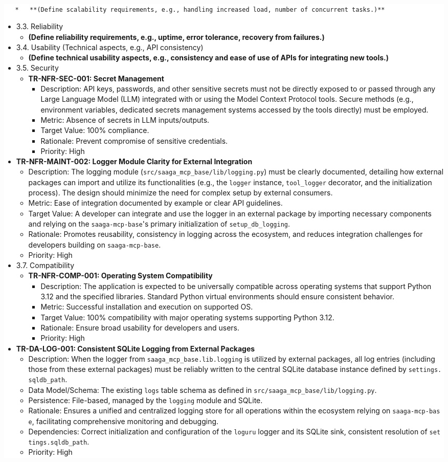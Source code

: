        *   **(Define scalability requirements, e.g., handling increased load, number of concurrent tasks.)**
   *   3.3. Reliability
       *   **(Define reliability requirements, e.g., uptime, error tolerance, recovery from failures.)**
   *   3.4. Usability (Technical aspects, e.g., API consistency)
       *   **(Define technical usability aspects, e.g., consistency and ease of use of APIs for integrating new tools.)**
   *   3.5. Security
       *   **TR-NFR-SEC-001: Secret Management**
           *   Description: API keys, passwords, and other sensitive secrets must not be directly exposed to or passed through any Large Language Model (LLM) integrated with or using the Model Context Protocol tools. Secure methods (e.g., environment variables, dedicated secrets management systems accessed by the tools directly) must be employed.
           *   Metric: Absence of secrets in LLM inputs/outputs.
           *   Target Value: 100% compliance.
           *   Rationale: Prevent compromise of sensitive credentials.
           *   Priority: High
   *   **TR-NFR-MAINT-002: Logger Module Clarity for External Integration**
       *   Description: The logging module (`src/saaga_mcp_base/lib/logging.py`) must be clearly documented, detailing how external packages can import and utilize its functionalities (e.g., the `logger` instance, `tool_logger` decorator, and the initialization process). The design should minimize the need for complex setup by external consumers.
       *   Metric: Ease of integration documented by example or clear API guidelines.
       *   Target Value: A developer can integrate and use the logger in an external package by importing necessary components and relying on the `saaga-mcp-base`'s primary initialization of `setup_db_logging`.
       *   Rationale: Promotes reusability, consistency in logging across the ecosystem, and reduces integration challenges for developers building on `saaga-mcp-base`.
       *   Priority: High
   *   3.7. Compatibility
       *   **TR-NFR-COMP-001: Operating System Compatibility**
           *   Description: The application is expected to be universally compatible across operating systems that support Python 3.12 and the specified libraries. Standard Python virtual environments should ensure consistent behavior.
           *   Metric: Successful installation and execution on supported OS.
           *   Target Value: 100% compatibility with major operating systems supporting Python 3.12.
           *   Rationale: Ensure broad usability for developers and users.
           *   Priority: High
   *   **TR-DA-LOG-001: Consistent SQLite Logging from External Packages**
       *   Description: When the logger from `saaga_mcp_base.lib.logging` is utilized by external packages, all log entries (including those from these external packages) must be reliably written to the central SQLite database instance defined by `settings.sqldb_path`.
       *   Data Model/Schema: The existing `logs` table schema as defined in `src/saaga_mcp_base/lib/logging.py`.
       *   Persistence: File-based, managed by the `logging` module and SQLite.
       *   Rationale: Ensures a unified and centralized logging store for all operations within the ecosystem relying on `saaga-mcp-base`, facilitating comprehensive monitoring and debugging.
       *   Dependencies: Correct initialization and configuration of the `loguru` logger and its SQLite sink, consistent resolution of `settings.sqldb_path`.
       *   Priority: High
